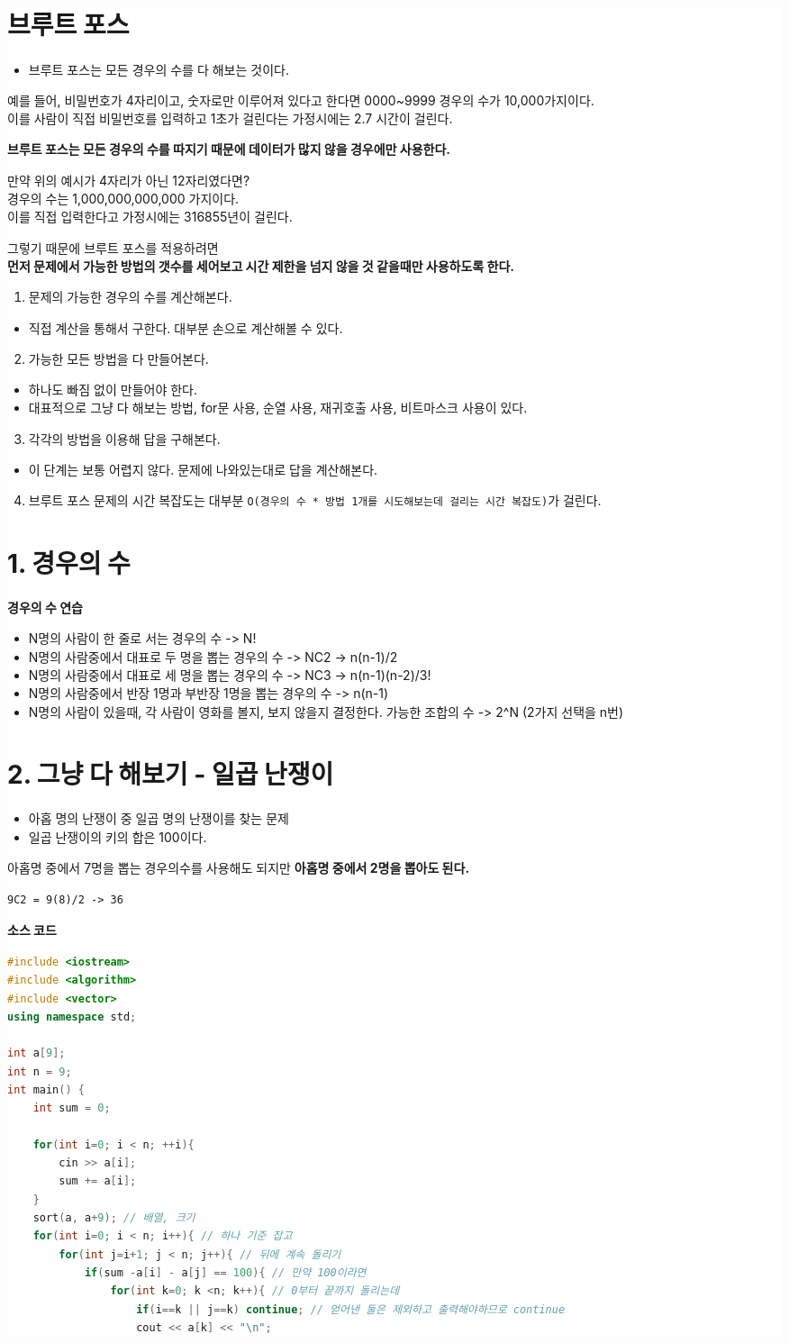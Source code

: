 브루트 포스
=======================  
* 브루트 포스는 모든 경우의 수를 다 해보는 것이다.  
  
예를 들어, 비밀번호가 4자리이고, 숫자로만 이루어져 있다고 한다면 0000~9999
경우의 수가 10,000가지이다.    
이를 사람이 직접 비밀번호를 입력하고 1초가 걸린다는 가정시에는 2.7 시간이 걸린다.    
   
**브루트 포스는 모든 경우의 수를 따지기 때문에 데이터가 많지 않을 경우에만 사용한다.**   
   
만약 위의 예시가 4자리가 아닌 12자리였다면?   
경우의 수는 1,000,000,000,000 가지이다.  
이를 직접 입력한다고 가정시에는 316855년이 걸린다.  

그렇기 때문에 브루트 포스를 적용하려면    
**먼저 문제에서 가능한 방법의 갯수를 세어보고 시간 제한을 넘지 않을 것 같을때만 사용하도록 한다.**    
1. 문제의 가능한 경우의 수를 계산해본다.     
  * 직접 계산을 통해서 구한다. 대부분 손으로 계산해볼 수 있다.  
2. 가능한 모든 방법을 다 만들어본다.       
  * 하나도 빠짐 없이 만들어야 한다.  
  * 대표적으로 그냥 다 해보는 방법, for문 사용, 순열 사용, 재귀호출 사용, 비트마스크 사용이 있다.
3. 각각의 방법을 이용해 답을 구해본다.   
  * 이 단계는 보통 어렵지 않다. 문제에 나와있는대로 답을 계산해본다.   
4. 브루트 포스 문제의 시간 복잡도는 대부분 ```O(경우의 수 * 방법 1개를 시도해보는데 걸리는 시간 복잡도)```가 걸린다.  

# 1. 경우의 수 
**경우의 수 연습**  
* N명의 사람이 한 줄로 서는 경우의 수 -> N! 
* N명의 사람중에서 대표로 두 명을 뽑는 경우의 수 -> NC2 -> n(n-1)/2 
* N명의 사람중에서 대표로 세 명을 뽑는 경우의 수 -> NC3 -> n(n-1)(n-2)/3!
* N명의 사람중에서 반장 1명과 부반장 1명을 뽑는 경우의 수 -> n(n-1) 
* N명의 사람이 있을때, 각 사람이 영화를 볼지, 보지 않을지 결정한다. 가능한 조합의 수 -> 2^N (2가지 선택을 n번)   

# 2. 그냥 다 해보기 - 일곱 난쟁이
* 아홉 명의 난쟁이 중 일곱 명의 난쟁이를 찾는 문제  
* 일곱 난쟁이의 키의 합은 100이다.  
   
아홉명 중에서 7명을 뽑는 경우의수를 사용해도 되지만 **아홉명 중에서 2명을 뽑아도 된다.**
```
9C2 = 9(8)/2 -> 36
```
   
**소스 코드**
```c++
#include <iostream>
#include <algorithm>
#include <vector>
using namespace std;

int a[9];
int n = 9;
int main() {
	int sum = 0;
	
	for(int i=0; i < n; ++i){
		cin >> a[i]; 
		sum += a[i]; 
	}
	sort(a, a+9); // 배열, 크기
	for(int i=0; i < n; i++){ // 하나 기준 잡고
		for(int j=i+1; j < n; j++){ // 뒤에 계속 돌리기 
			if(sum -a[i] - a[j] == 100){ // 만약 100이라면 
				for(int k=0; k <n; k++){ // 0부터 끝까지 돌리는데 
					if(i==k || j==k) continue; // 얻어낸 둘은 제외하고 출력해야하므로 continue
					cout << a[k] << "\n";
```